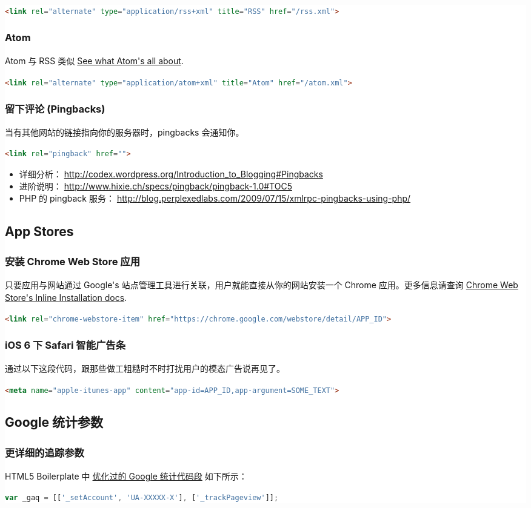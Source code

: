 ```html
<link rel="alternate" type="application/rss+xml" title="RSS" href="/rss.xml">
```

### Atom

Atom 与 RSS 类似 [See what Atom's all
about](http://www.atomenabled.org/developers/syndication/).

```html
<link rel="alternate" type="application/atom+xml" title="Atom" href="/atom.xml">
```

### 留下评论 (Pingbacks)

当有其他网站的链接指向你的服务器时，pingbacks 会通知你。

```html
<link rel="pingback" href="">
```

* 详细分析： http://codex.wordpress.org/Introduction_to_Blogging#Pingbacks
* 进阶说明： http://www.hixie.ch/specs/pingback/pingback-1.0#TOC5
* PHP 的 pingback 服务： http://blog.perplexedlabs.com/2009/07/15/xmlrpc-pingbacks-using-php/


## App Stores

### 安装 Chrome Web Store 应用

只要应用与网站通过 Google's 站点管理工具进行关联，用户就能直接从你的网站安装一个 Chrome 应用。更多信息请查询
[Chrome Web Store's Inline Installation
docs](https://developers.google.com/chrome/web-store/docs/inline_installation).

```html
<link rel="chrome-webstore-item" href="https://chrome.google.com/webstore/detail/APP_ID">
```

### iOS 6 下 Safari 智能广告条

通过以下这段代码，跟那些做工粗糙时不时打扰用户的模态广告说再见了。

```html
<meta name="apple-itunes-app" content="app-id=APP_ID,app-argument=SOME_TEXT">
```

## Google 统计参数

### 更详细的追踪参数

HTML5 Boilerplate 中 [优化过的 Google 统计代码段](http://mathiasbynens.be/notes/async-analytics-snippet) 如下所示：

```js
var _gaq = [['_setAccount', 'UA-XXXXX-X'], ['_trackPageview']];
```
